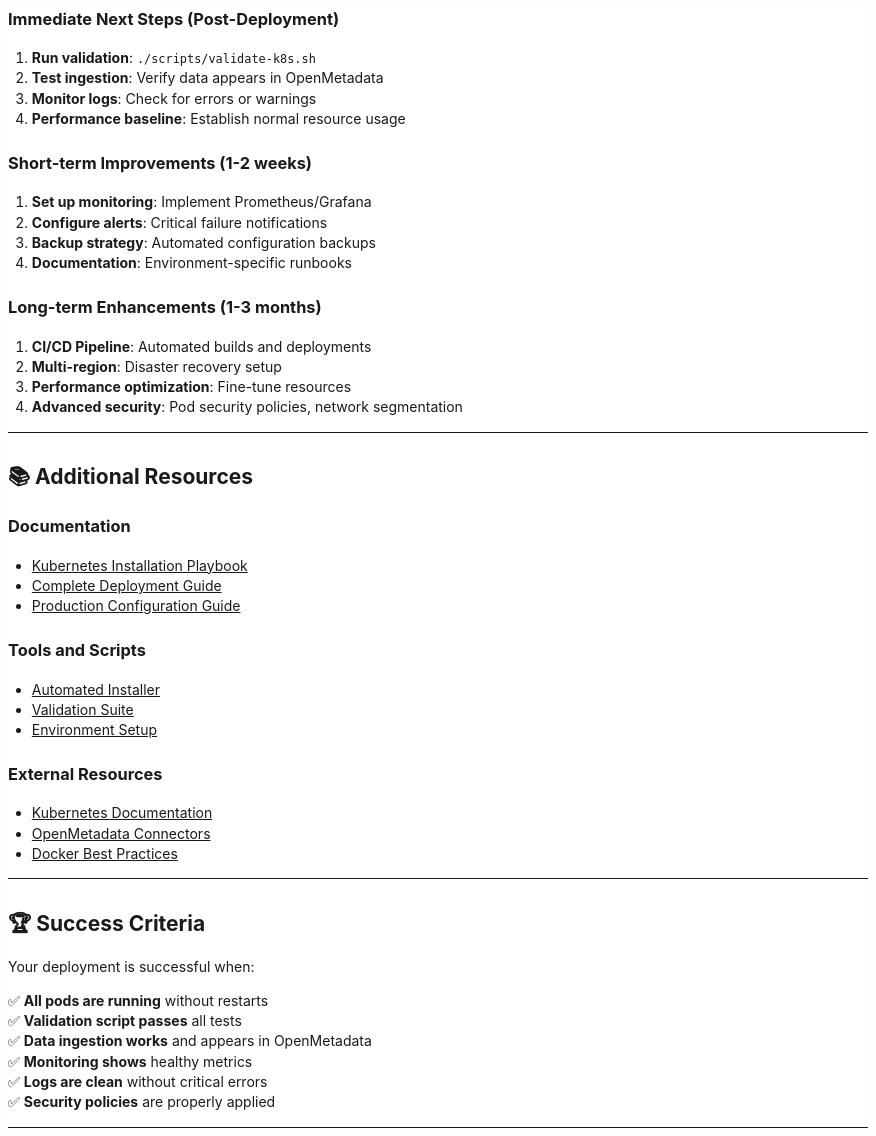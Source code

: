 ### Immediate Next Steps (Post-Deployment)
1. **Run validation**: `./scripts/validate-k8s.sh`
2. **Test ingestion**: Verify data appears in OpenMetadata
3. **Monitor logs**: Check for errors or warnings
4. **Performance baseline**: Establish normal resource usage

### Short-term Improvements (1-2 weeks)
1. **Set up monitoring**: Implement Prometheus/Grafana
2. **Configure alerts**: Critical failure notifications
3. **Backup strategy**: Automated configuration backups
4. **Documentation**: Environment-specific runbooks

### Long-term Enhancements (1-3 months)
1. **CI/CD Pipeline**: Automated builds and deployments
2. **Multi-region**: Disaster recovery setup
3. **Performance optimization**: Fine-tune resources
4. **Advanced security**: Pod security policies, network segmentation

---

## 📚 Additional Resources

### Documentation
- [Kubernetes Installation Playbook](./KUBERNETES_INSTALLATION_PLAYBOOK.md)
- [Complete Deployment Guide](./deployment/KUBERNETES_DEPLOYMENT_COMPLETE.md)
- [Production Configuration Guide](./deployment/PRODUCTION_CONFIG_GUIDE.md)

### Tools and Scripts
- [Automated Installer](./scripts/install-k8s.sh)
- [Validation Suite](./scripts/validate-k8s.sh)
- [Environment Setup](./activate.sh)

### External Resources
- [Kubernetes Documentation](https://kubernetes.io/docs/)
- [OpenMetadata Connectors](https://docs.open-metadata.org/connectors)
- [Docker Best Practices](https://docs.docker.com/develop/dev-best-practices/)

---

## 🏆 Success Criteria

Your deployment is successful when:

✅ **All pods are running** without restarts  
✅ **Validation script passes** all tests  
✅ **Data ingestion works** and appears in OpenMetadata  
✅ **Monitoring shows** healthy metrics  
✅ **Logs are clean** without critical errors  
✅ **Security policies** are properly applied  

---